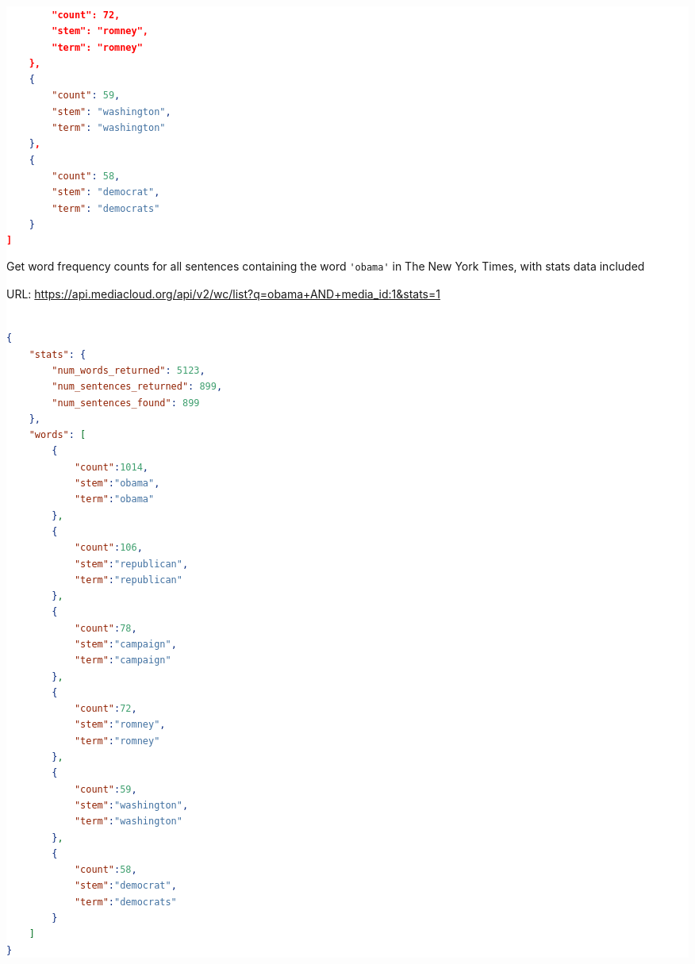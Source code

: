 ```json
        "count": 72,
        "stem": "romney",
        "term": "romney"
    },
    {
        "count": 59,
        "stem": "washington",
        "term": "washington"
    },
    {
        "count": 58,
        "stem": "democrat",
        "term": "democrats"
    }
]
```

Get word frequency counts for all sentences containing the word `'obama'` in The New York Times, with
stats data included

URL: <https://api.mediacloud.org/api/v2/wc/list?q=obama+AND+media_id:1&stats=1>

```json

{
    "stats": {
        "num_words_returned": 5123,
        "num_sentences_returned": 899,
        "num_sentences_found": 899
    },
    "words": [
        {
            "count":1014,
            "stem":"obama",
            "term":"obama"
        },
        {
            "count":106,
            "stem":"republican",
            "term":"republican"
        },
        {
            "count":78,
            "stem":"campaign",
            "term":"campaign"
        },
        {
            "count":72,
            "stem":"romney",
            "term":"romney"
        },
        {
            "count":59,
            "stem":"washington",
            "term":"washington"
        },
        {
            "count":58,
            "stem":"democrat",
            "term":"democrats"
        }
    ]
}
```